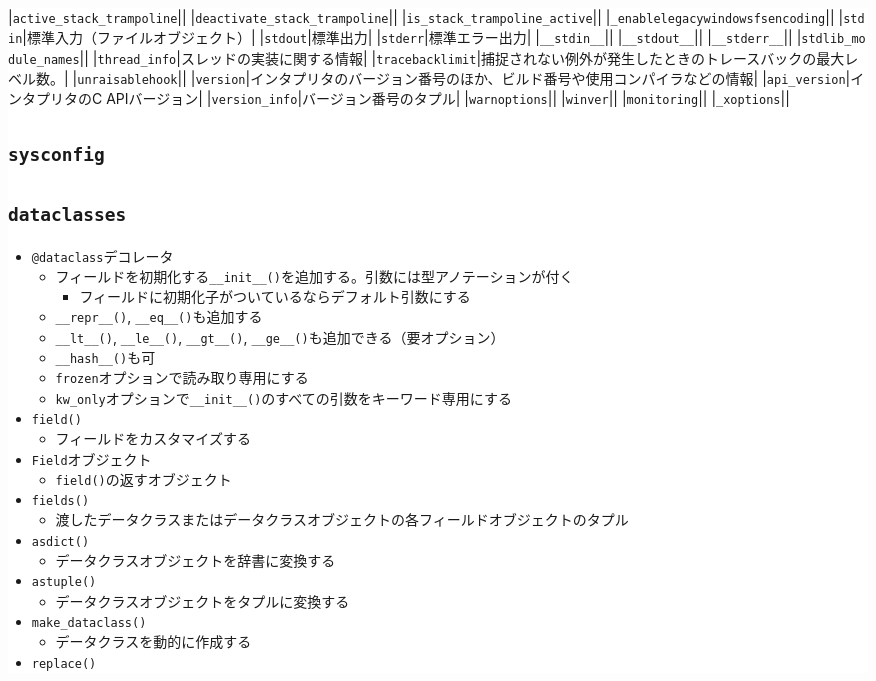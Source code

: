 |`active_stack_trampoline`||
|`deactivate_stack_trampoline`||
|`is_stack_trampoline_active`||
|`_enablelegacywindowsfsencoding`||
|`stdin`|標準入力（ファイルオブジェクト）|
|`stdout`|標準出力|
|`stderr`|標準エラー出力|
|`__stdin__`||
|`__stdout__`||
|`__stderr__`||
|`stdlib_module_names`||
|`thread_info`|スレッドの実装に関する情報|
|`tracebacklimit`|捕捉されない例外が発生したときのトレースバックの最大レベル数。|
|`unraisablehook`||
|`version`|インタプリタのバージョン番号のほか、ビルド番号や使用コンパイラなどの情報|
|`api_version`|インタプリタのC APIバージョン|
|`version_info`|バージョン番号のタプル|
|`warnoptions`||
|`winver`||
|`monitoring`||
|`_xoptions`||


## `sysconfig`


## `dataclasses`

- `@dataclass`デコレータ
  - フィールドを初期化する`__init__()`を追加する。引数には型アノテーションが付く
    - フィールドに初期化子がついているならデフォルト引数にする
  - `__repr__()`, `__eq__()`も追加する
  - `__lt__()`, `__le__()`, `__gt__()`, `__ge__()`も追加できる（要オプション）
  - `__hash__()`も可
  - `frozen`オプションで読み取り専用にする
  - `kw_only`オプションで`__init__()`のすべての引数をキーワード専用にする
- `field()`
  - フィールドをカスタマイズする
- `Field`オブジェクト
  - `field()`の返すオブジェクト
- `fields()`
  - 渡したデータクラスまたはデータクラスオブジェクトの各フィールドオブジェクトのタプル
- `asdict()`
  - データクラスオブジェクトを辞書に変換する
- `astuple()`
  - データクラスオブジェクトをタプルに変換する
- `make_dataclass()`
  - データクラスを動的に作成する
- `replace()`